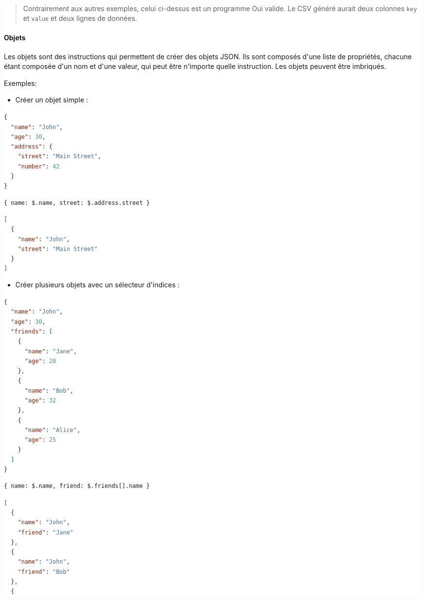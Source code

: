 > Contrairement aux autres exemples, celui ci-dessus est un programme Oui valide. Le CSV généré aurait deux colonnes `key` et `value` et deux lignes de données.

#### Objets
Les objets sont des instructions qui permettent de créer des objets JSON. Ils sont composés d'une liste de propriétés, chacune étant composée d'un nom et d'une valeur, qui peut être n'importe quelle instruction. Les objets peuvent être imbriqués.

Exemples:
- Créer un objet simple :
```json
{
  "name": "John",
  "age": 30,
  "address": {
    "street": "Main Street",
    "number": 42
  }
}
```
```oui
{ name: $.name, street: $.address.street }
```
```json
[
  {
    "name": "John",
    "street": "Main Street"
  }
]
```
- Créer plusieurs objets avec un sélecteur d'indices :
```json
{
  "name": "John",
  "age": 30,
  "friends": [
    {
      "name": "Jane",
      "age": 28
    },
    {
      "name": "Bob",
      "age": 32
    },
    {
      "name": "Alice",
      "age": 25
    }
  ]
}
```
```oui
{ name: $.name, friend: $.friends[].name }
```
```json
[
  {
    "name": "John",
    "friend": "Jane"
  },
  {
    "name": "John",
    "friend": "Bob"
  },
  {
```